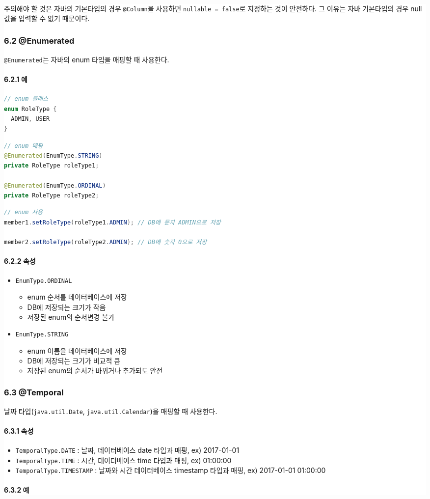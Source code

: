 주의해야 할 것은 자바의 기본타입의 경우 `@Column`을 사용하면 `nullable = false`로 지정하는 것이
안전하다. 그 이유는 자바 기본타입의 경우 null값을 입력할 수 없기 때문이다.

### 6.2 @Enumerated

`@Enumerated`는 자바의 enum 타입을 매핑할 때 사용한다.

#### 6.2.1 예

```java
// enum 클래스
enum RoleType {
  ADMIN, USER
}
```

```java
// enum 매핑
@Enumerated(EnumType.STRING)
private RoleType roleType1;

@Enumerated(EnumType.ORDINAL)
private RoleType roleType2;
```

```java
// enum 사용
member1.setRoleType(roleType1.ADMIN); // DB에 문자 ADMIN으로 저장

member2.setRoleType(roleType2.ADMIN); // DB에 숫자 0으로 저장
```


#### 6.2.2 속성

- `EnumType.ORDINAL`
  - enum 순서를 데이터베이스에 저장
  - DB에 저장되는 크기가 작음
  - 저장된 enum의 순서변경 불가

- `EnumType.STRING`
  - enum 이름을 데이터베이스에 저장
  - DB에 저장되는 크기가 비교적 큼
  - 저장된 enum의 순서가 바뀌거나 추가되도 안전

### 6.3 @Temporal

날짜 타입(`java.util.Date`, `java.util.Calendar`)을 매핑할 때 사용한다.

#### 6.3.1 속성

- `TemporalType.DATE` : 날짜, 데이터베이스 date 타입과 매핑, ex) 2017-01-01
- `TemporalType.TIME` : 시간, 데이터베이스 time 타입과 매핑, ex) 01:00:00
- `TemporalType.TIMESTAMP` : 날짜와 시간 데이터베이스 timestamp 타입과 매핑, ex) 2017-01-01 01:00:00

#### 6.3.2 예
